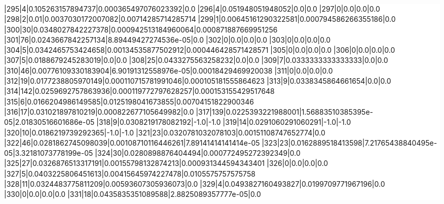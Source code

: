 |295|4|0.105263157894737|0.000365497076023392|0.0
|296|4|0.051948051948052|0.0|0.0
|297|0|0.0|0.0|0.0
|298|2|0.01|0.0037030172007082|0.00714285714285714
|299|1|0.00645161290322581|0.000794586266355186|0.0
|300|30|0.0348027842227378|0.000942513184960064|0.000871887669951256
|301|76|0.0243667842257134|8.89449427274536e-05|0.0
|302|0|0.0|0.0|0.0
|303|0|0.0|0.0|0.0
|304|5|0.0342465753424658|0.00134535877502912|0.000446428571428571
|305|0|0.0|0.0|0.0
|306|0|0.0|0.0|0.0
|307|5|0.0188679245283019|0.0|0.0
|308|25|0.0433275563258232|0.0|0.0
|309|7|0.0333333333333333|0.0|0.0
|310|46|0.00776109330183904|6.90191312558976e-05|0.00018429469920038
|311|0|0.0|0.0|0.0
|312|19|0.0177238805970149|0.000110715781991046|0.000105181555864623
|313|9|0.0338345864661654|0.0|0.0
|314|142|0.0259692757863936|0.000119772797628257|0.000153155429517648
|315|6|0.0166204986149585|0.0125198041673855|0.00704151822900346
|316|17|0.031021897810219|0.000822677105649982|0.0
|317|139|0.0225393221988001|1.56883510385395e-05|2.01830516601686e-05
|318|9|0.0308219178082192|-1.0|-1.0
|319|14|0.0291060291060291|-1.0|-1.0
|320|10|0.0186219739292365|-1.0|-1.0
|321|23|0.0320781032078103|0.00151108747652774|0.0
|322|46|0.0281862745098039|0.00108710116446261|7.89141414141414e-05
|323|23|0.0162889518413598|7.21765438840495e-05|3.32181073778199e-05
|324|30|0.0280898876404494|0.000772495272392349|0.0
|325|27|0.0326876513317191|0.00155798132874213|0.000931344594343401
|326|0|0.0|0.0|0.0
|327|5|0.0403225806451613|0.00415645974227478|0.0105575757575758
|328|11|0.0324483775811209|0.00593607305936073|0.0
|329|4|0.0493827160493827|0.0199709771967196|0.0
|330|0|0.0|0.0|0.0
|331|18|0.0435835351089588|2.8825089357777e-05|0.0